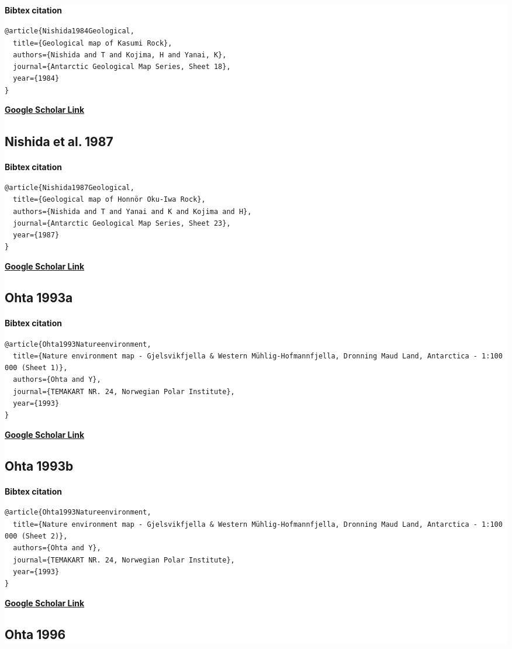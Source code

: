 **Bibtex citation**

```
@article{Nishida1984Geological,
  title={Geological map of Kasumi Rock},
  authors={Nishida and T and Kojima, H and Yanai, K},
  journal={Antarctic Geological Map Series, Sheet 18},
  year={1984}
}
```  
**[Google Scholar Link](https://scholar.google.com/scholar?q=Geological%20map%20of%20Kasumi%20Rock%20Nishida,%20T.,%20Kojima%20H.,%20Yanai%20K.%201984)**
## Nishida et al. 1987
  
**Bibtex citation**

```
@article{Nishida1987Geological,
  title={Geological map of Honnör Oku-Iwa Rock},
  authors={Nishida and T and Yanai and K and Kojima and H},
  journal={Antarctic Geological Map Series, Sheet 23},
  year={1987}
}
```  
**[Google Scholar Link](https://scholar.google.com/scholar?q=Geological%20map%20of%20Honnör%20Oku-Iwa%20Rock%20Nishida,%20T.,%20Yanai,%20K.,%20Kojima,%20H.%201987)**
## Ohta 1993a
  
**Bibtex citation**

```
@article{Ohta1993Natureenvironment,
  title={Nature environment map - Gjelsvikfjella & Western Mühlig-Hofmannfjella, Dronning Maud Land, Antarctica - 1:100 000 (Sheet 1)},
  authors={Ohta and Y},
  journal={TEMAKART NR. 24, Norwegian Polar Institute},
  year={1993}
}
```  
**[Google Scholar Link](https://scholar.google.com/scholar?q=Nature%20environment%20map%20-%20Gjelsvikfjella%20&%20Western%20Mühlig-Hofmannfjella,%20Dronning%20Maud%20Land,%20Antarctica%20-%201:100%20000%20(Sheet%201)%20Ohta,%20Y.%201993)**
## Ohta 1993b
  
**Bibtex citation**

```
@article{Ohta1993Natureenvironment,
  title={Nature environment map - Gjelsvikfjella & Western Mühlig-Hofmannfjella, Dronning Maud Land, Antarctica - 1:100 000 (Sheet 2)},
  authors={Ohta and Y},
  journal={TEMAKART NR. 24, Norwegian Polar Institute},
  year={1993}
}
```  
**[Google Scholar Link](https://scholar.google.com/scholar?q=Nature%20environment%20map%20-%20Gjelsvikfjella%20&%20Western%20Mühlig-Hofmannfjella,%20Dronning%20Maud%20Land,%20Antarctica%20-%201:100%20000%20(Sheet%202)%20Ohta,%20Y.%201993)**
## Ohta 1996
  